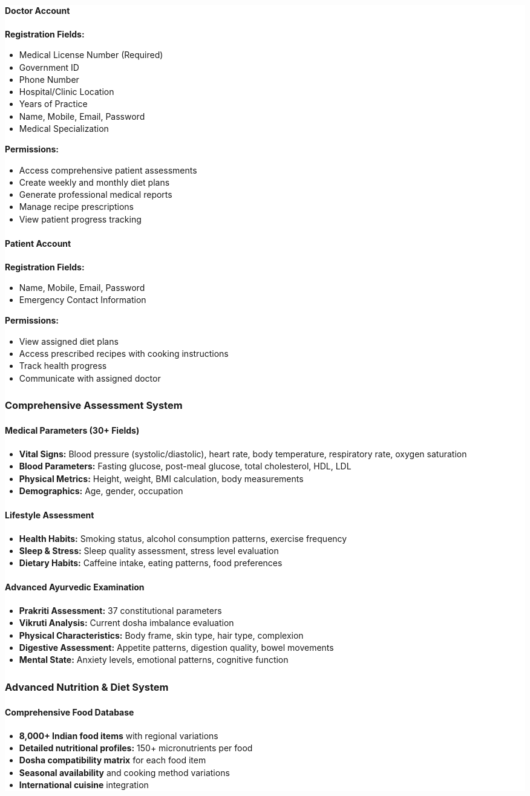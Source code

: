 #### **Doctor Account** 
**Registration Fields:**
- Medical License Number (Required)
- Government ID
- Phone Number
- Hospital/Clinic Location
- Years of Practice
- Name, Mobile, Email, Password
- Medical Specialization

**Permissions:**
- Access comprehensive patient assessments
- Create weekly and monthly diet plans
- Generate professional medical reports
- Manage recipe prescriptions
- View patient progress tracking

#### **Patient Account**
**Registration Fields:**
- Name, Mobile, Email, Password
- Emergency Contact Information

**Permissions:**
- View assigned diet plans
- Access prescribed recipes with cooking instructions
- Track health progress
- Communicate with assigned doctor

### **Comprehensive Assessment System**

#### **Medical Parameters (30+ Fields)**
- **Vital Signs:** Blood pressure (systolic/diastolic), heart rate, body temperature, respiratory rate, oxygen saturation
- **Blood Parameters:** Fasting glucose, post-meal glucose, total cholesterol, HDL, LDL
- **Physical Metrics:** Height, weight, BMI calculation, body measurements
- **Demographics:** Age, gender, occupation

#### **Lifestyle Assessment**
- **Health Habits:** Smoking status, alcohol consumption patterns, exercise frequency
- **Sleep & Stress:** Sleep quality assessment, stress level evaluation
- **Dietary Habits:** Caffeine intake, eating patterns, food preferences

#### **Advanced Ayurvedic Examination**
- **Prakriti Assessment:** 37 constitutional parameters
- **Vikruti Analysis:** Current dosha imbalance evaluation
- **Physical Characteristics:** Body frame, skin type, hair type, complexion
- **Digestive Assessment:** Appetite patterns, digestion quality, bowel movements
- **Mental State:** Anxiety levels, emotional patterns, cognitive function

### **Advanced Nutrition & Diet System**

#### **Comprehensive Food Database**
- **8,000+ Indian food items** with regional variations
- **Detailed nutritional profiles:** 150+ micronutrients per food
- **Dosha compatibility matrix** for each food item
- **Seasonal availability** and cooking method variations
- **International cuisine** integration
